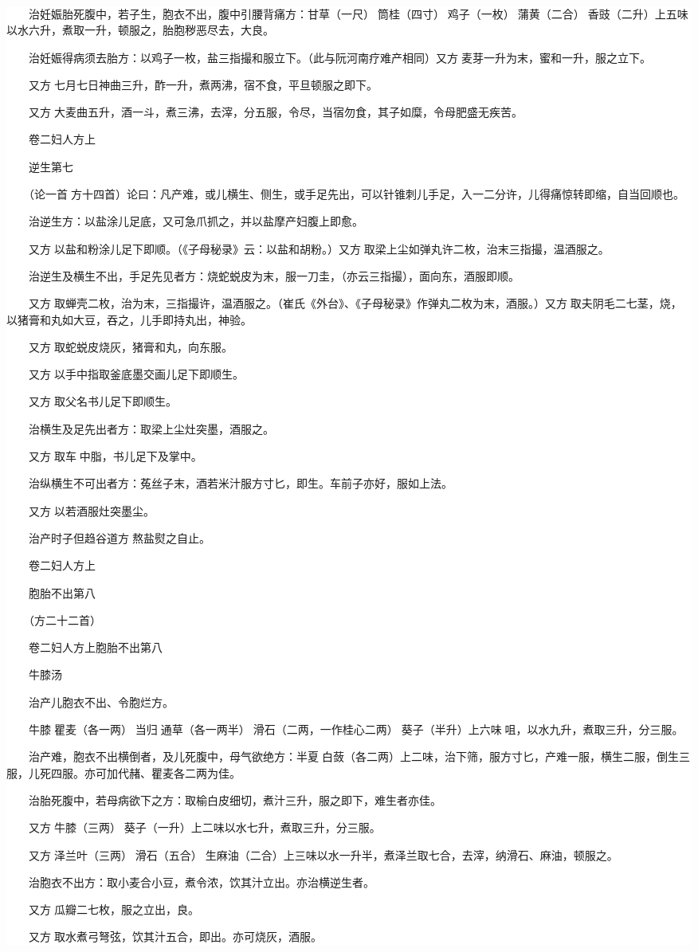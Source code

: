 　　治妊娠胎死腹中，若子生，胞衣不出，腹中引腰背痛方：甘草（一尺） 筒桂（四寸） 鸡子（一枚） 蒲黄（二合） 香豉（二升）上五味以水六升，煮取一升，顿服之，胎胞秽恶尽去，大良。

　　治妊娠得病须去胎方：以鸡子一枚，盐三指撮和服立下。（此与阮河南疗难产相同）又方 麦芽一升为末，蜜和一升，服之立下。

　　又方 七月七日神曲三升，酢一升，煮两沸，宿不食，平旦顿服之即下。

　　又方 大麦曲五升，酒一斗，煮三沸，去滓，分五服，令尽，当宿勿食，其子如糜，令母肥盛无疾苦。

　　卷二妇人方上

　　逆生第七

　　（论一首 方十四首）论曰：凡产难，或儿横生、侧生，或手足先出，可以针锥刺儿手足，入一二分许，儿得痛惊转即缩，自当回顺也。

　　治逆生方：以盐涂儿足底，又可急爪抓之，并以盐摩产妇腹上即愈。

　　又方 以盐和粉涂儿足下即顺。（《子母秘录》云：以盐和胡粉。）又方 取梁上尘如弹丸许二枚，治末三指撮，温酒服之。

　　治逆生及横生不出，手足先见者方：烧蛇蜕皮为末，服一刀圭，（亦云三指撮），面向东，酒服即顺。

　　又方 取蝉壳二枚，治为末，三指撮许，温酒服之。（崔氏《外台》、《子母秘录》作弹丸二枚为末，酒服。）又方 取夫阴毛二七茎，烧，以猪膏和丸如大豆，吞之，儿手即持丸出，神验。

　　又方 取蛇蜕皮烧灰，猪膏和丸，向东服。

　　又方 以手中指取釜底墨交画儿足下即顺生。

　　又方 取父名书儿足下即顺生。

　　治横生及足先出者方：取梁上尘灶突墨，酒服之。

　　又方 取车 中脂，书儿足下及掌中。

　　治纵横生不可出者方：菟丝子末，酒若米汁服方寸匕，即生。车前子亦好，服如上法。

　　又方 以若酒服灶突墨尘。

　　治产时子但趋谷道方 熬盐熨之自止。

　　卷二妇人方上

　　胞胎不出第八

　　（方二十二首）

　　卷二妇人方上胞胎不出第八

　　牛膝汤

　　治产儿胞衣不出、令胞烂方。

　　牛膝 瞿麦（各一两） 当归 通草（各一两半） 滑石（二两，一作桂心二两） 葵子（半升）上六味 咀，以水九升，煮取三升，分三服。

　　治产难，胞衣不出横倒者，及儿死腹中，母气欲绝方：半夏 白蔹（各二两）上二味，治下筛，服方寸匕，产难一服，横生二服，倒生三服，儿死四服。亦可加代赭、瞿麦各二两为佳。

　　治胎死腹中，若母病欲下之方：取榆白皮细切，煮汁三升，服之即下，难生者亦佳。

　　又方 牛膝（三两） 葵子（一升）上二味以水七升，煮取三升，分三服。

　　又方 泽兰叶（三两） 滑石（五合） 生麻油（二合）上三味以水一升半，煮泽兰取七合，去滓，纳滑石、麻油，顿服之。

　　治胞衣不出方：取小麦合小豆，煮令浓，饮其汁立出。亦治横逆生者。

　　又方 瓜瓣二七枚，服之立出，良。

　　又方 取水煮弓弩弦，饮其汁五合，即出。亦可烧灰，酒服。

